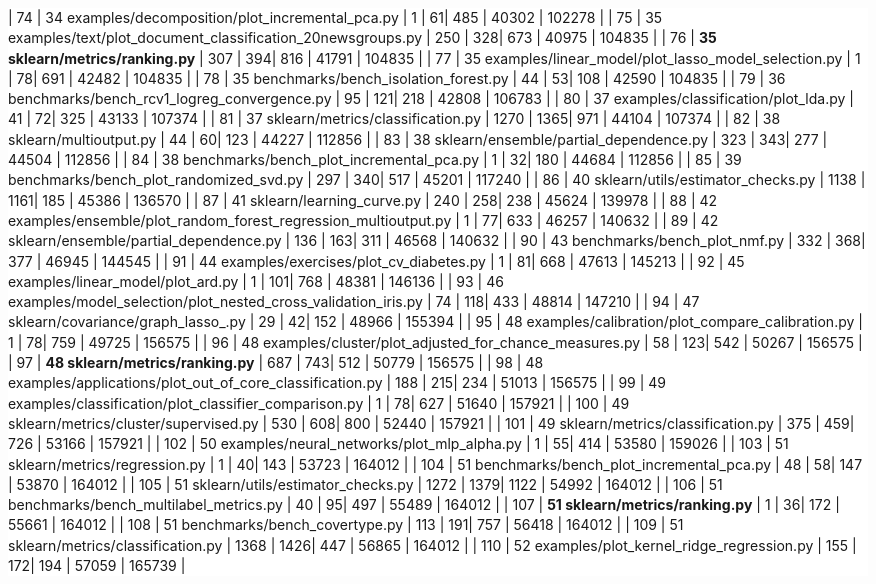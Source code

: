 | 74 | 34 examples/decomposition/plot_incremental_pca.py | 1 | 61| 485 | 40302 | 102278 | 
| 75 | 35 examples/text/plot_document_classification_20newsgroups.py | 250 | 328| 673 | 40975 | 104835 | 
| 76 | **35 sklearn/metrics/ranking.py** | 307 | 394| 816 | 41791 | 104835 | 
| 77 | 35 examples/linear_model/plot_lasso_model_selection.py | 1 | 78| 691 | 42482 | 104835 | 
| 78 | 35 benchmarks/bench_isolation_forest.py | 44 | 53| 108 | 42590 | 104835 | 
| 79 | 36 benchmarks/bench_rcv1_logreg_convergence.py | 95 | 121| 218 | 42808 | 106783 | 
| 80 | 37 examples/classification/plot_lda.py | 41 | 72| 325 | 43133 | 107374 | 
| 81 | 37 sklearn/metrics/classification.py | 1270 | 1365| 971 | 44104 | 107374 | 
| 82 | 38 sklearn/multioutput.py | 44 | 60| 123 | 44227 | 112856 | 
| 83 | 38 sklearn/ensemble/partial_dependence.py | 323 | 343| 277 | 44504 | 112856 | 
| 84 | 38 benchmarks/bench_plot_incremental_pca.py | 1 | 32| 180 | 44684 | 112856 | 
| 85 | 39 benchmarks/bench_plot_randomized_svd.py | 297 | 340| 517 | 45201 | 117240 | 
| 86 | 40 sklearn/utils/estimator_checks.py | 1138 | 1161| 185 | 45386 | 136570 | 
| 87 | 41 sklearn/learning_curve.py | 240 | 258| 238 | 45624 | 139978 | 
| 88 | 42 examples/ensemble/plot_random_forest_regression_multioutput.py | 1 | 77| 633 | 46257 | 140632 | 
| 89 | 42 sklearn/ensemble/partial_dependence.py | 136 | 163| 311 | 46568 | 140632 | 
| 90 | 43 benchmarks/bench_plot_nmf.py | 332 | 368| 377 | 46945 | 144545 | 
| 91 | 44 examples/exercises/plot_cv_diabetes.py | 1 | 81| 668 | 47613 | 145213 | 
| 92 | 45 examples/linear_model/plot_ard.py | 1 | 101| 768 | 48381 | 146136 | 
| 93 | 46 examples/model_selection/plot_nested_cross_validation_iris.py | 74 | 118| 433 | 48814 | 147210 | 
| 94 | 47 sklearn/covariance/graph_lasso_.py | 29 | 42| 152 | 48966 | 155394 | 
| 95 | 48 examples/calibration/plot_compare_calibration.py | 1 | 78| 759 | 49725 | 156575 | 
| 96 | 48 examples/cluster/plot_adjusted_for_chance_measures.py | 58 | 123| 542 | 50267 | 156575 | 
| 97 | **48 sklearn/metrics/ranking.py** | 687 | 743| 512 | 50779 | 156575 | 
| 98 | 48 examples/applications/plot_out_of_core_classification.py | 188 | 215| 234 | 51013 | 156575 | 
| 99 | 49 examples/classification/plot_classifier_comparison.py | 1 | 78| 627 | 51640 | 157921 | 
| 100 | 49 sklearn/metrics/cluster/supervised.py | 530 | 608| 800 | 52440 | 157921 | 
| 101 | 49 sklearn/metrics/classification.py | 375 | 459| 726 | 53166 | 157921 | 
| 102 | 50 examples/neural_networks/plot_mlp_alpha.py | 1 | 55| 414 | 53580 | 159026 | 
| 103 | 51 sklearn/metrics/regression.py | 1 | 40| 143 | 53723 | 164012 | 
| 104 | 51 benchmarks/bench_plot_incremental_pca.py | 48 | 58| 147 | 53870 | 164012 | 
| 105 | 51 sklearn/utils/estimator_checks.py | 1272 | 1379| 1122 | 54992 | 164012 | 
| 106 | 51 benchmarks/bench_multilabel_metrics.py | 40 | 95| 497 | 55489 | 164012 | 
| 107 | **51 sklearn/metrics/ranking.py** | 1 | 36| 172 | 55661 | 164012 | 
| 108 | 51 benchmarks/bench_covertype.py | 113 | 191| 757 | 56418 | 164012 | 
| 109 | 51 sklearn/metrics/classification.py | 1368 | 1426| 447 | 56865 | 164012 | 
| 110 | 52 examples/plot_kernel_ridge_regression.py | 155 | 172| 194 | 57059 | 165739 | 